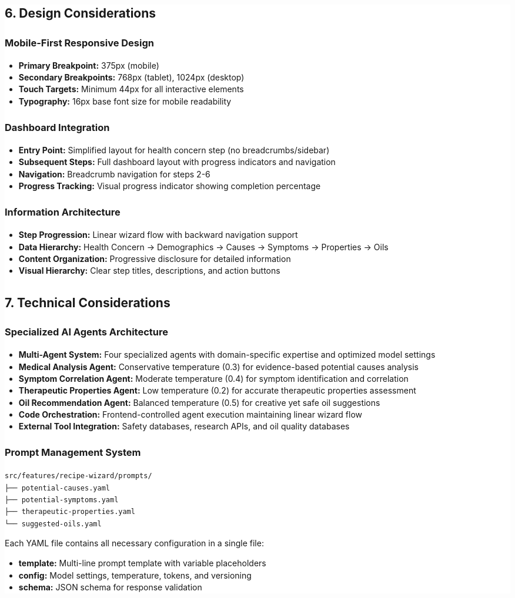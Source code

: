 ## 6. Design Considerations

### Mobile-First Responsive Design
- **Primary Breakpoint:** 375px (mobile)
- **Secondary Breakpoints:** 768px (tablet), 1024px (desktop)
- **Touch Targets:** Minimum 44px for all interactive elements
- **Typography:** 16px base font size for mobile readability

### Dashboard Integration
- **Entry Point:** Simplified layout for health concern step (no breadcrumbs/sidebar)
- **Subsequent Steps:** Full dashboard layout with progress indicators and navigation
- **Navigation:** Breadcrumb navigation for steps 2-6
- **Progress Tracking:** Visual progress indicator showing completion percentage

### Information Architecture
- **Step Progression:** Linear wizard flow with backward navigation support
- **Data Hierarchy:** Health Concern → Demographics → Causes → Symptoms → Properties → Oils
- **Content Organization:** Progressive disclosure for detailed information
- **Visual Hierarchy:** Clear step titles, descriptions, and action buttons

## 7. Technical Considerations

### Specialized AI Agents Architecture
- **Multi-Agent System:** Four specialized agents with domain-specific expertise and optimized model settings
- **Medical Analysis Agent:** Conservative temperature (0.3) for evidence-based potential causes analysis
- **Symptom Correlation Agent:** Moderate temperature (0.4) for symptom identification and correlation
- **Therapeutic Properties Agent:** Low temperature (0.2) for accurate therapeutic properties assessment
- **Oil Recommendation Agent:** Balanced temperature (0.5) for creative yet safe oil suggestions
- **Code Orchestration:** Frontend-controlled agent execution maintaining linear wizard flow
- **External Tool Integration:** Safety databases, research APIs, and oil quality databases

### Prompt Management System
```
src/features/recipe-wizard/prompts/
├── potential-causes.yaml
├── potential-symptoms.yaml
├── therapeutic-properties.yaml
└── suggested-oils.yaml
```

Each YAML file contains all necessary configuration in a single file:
- **template:** Multi-line prompt template with variable placeholders
- **config:** Model settings, temperature, tokens, and versioning
- **schema:** JSON schema for response validation
